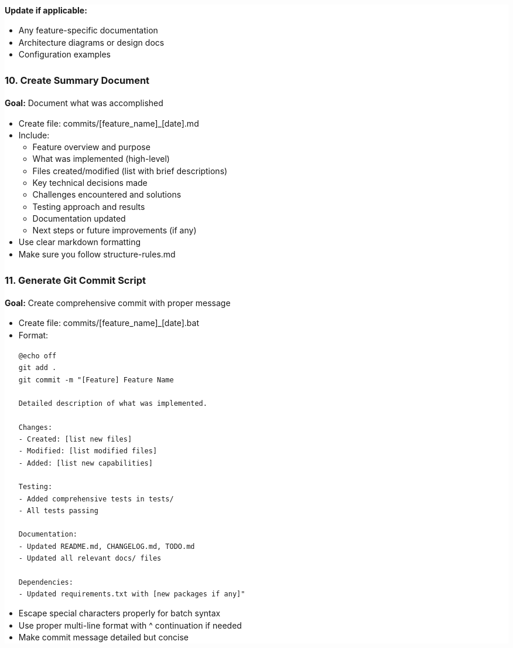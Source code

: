 **Update if applicable:**
- Any feature-specific documentation
- Architecture diagrams or design docs
- Configuration examples

### 10. Create Summary Document
**Goal:** Document what was accomplished

- Create file: commits/[feature_name]_[date].md
- Include:
  - Feature overview and purpose
  - What was implemented (high-level)
  - Files created/modified (list with brief descriptions)
  - Key technical decisions made
  - Challenges encountered and solutions
  - Testing approach and results
  - Documentation updated
  - Next steps or future improvements (if any)
- Use clear markdown formatting
- Make sure you follow structure-rules.md


### 11. Generate Git Commit Script
**Goal:** Create comprehensive commit with proper message

- Create file: commits/[feature_name]_[date].bat
- Format:
  ```batch
  @echo off
  git add .
  git commit -m "[Feature] Feature Name
  
  Detailed description of what was implemented.
  
  Changes:
  - Created: [list new files]
  - Modified: [list modified files]
  - Added: [list new capabilities]
  
  Testing:
  - Added comprehensive tests in tests/
  - All tests passing
  
  Documentation:
  - Updated README.md, CHANGELOG.md, TODO.md
  - Updated all relevant docs/ files
  
  Dependencies:
  - Updated requirements.txt with [new packages if any]"
  ```
- Escape special characters properly for batch syntax
- Use proper multi-line format with ^ continuation if needed
- Make commit message detailed but concise
